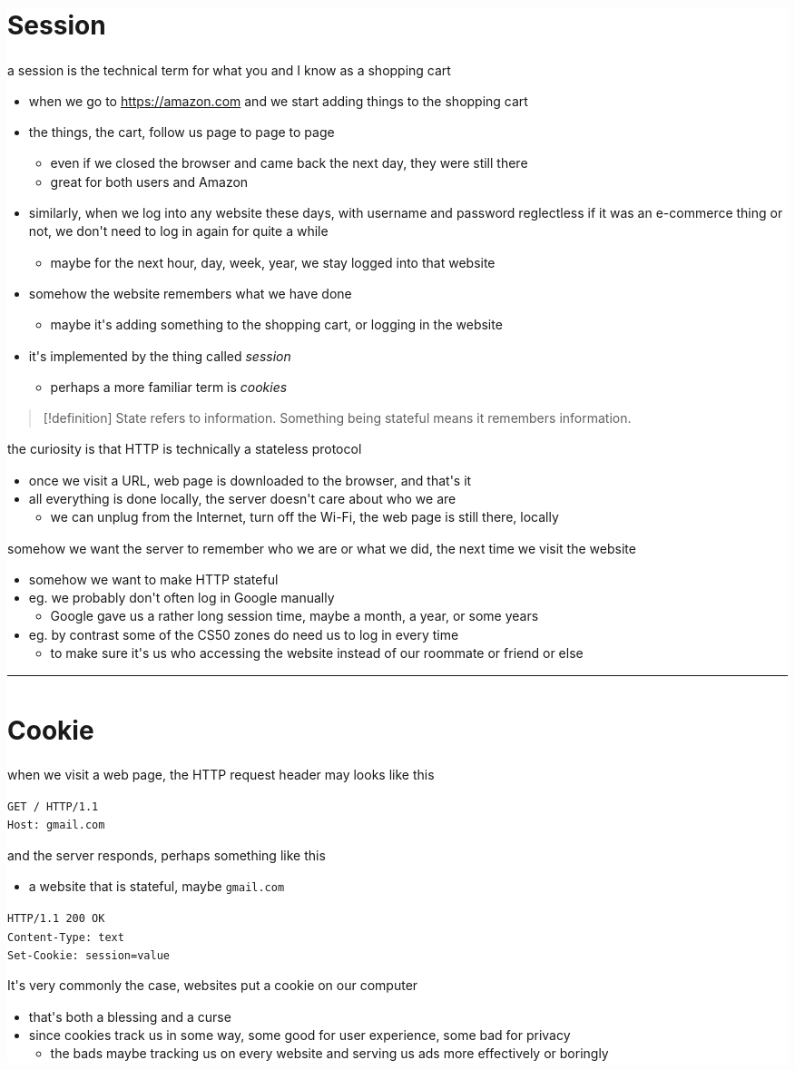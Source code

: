# Session

a session is the technical term for what you and I know as a shopping cart
* when we go to https://amazon.com and we start adding things to the shopping cart
* the things, the cart, follow us page to page to page
	* even if we closed the browser and came back the next day, they were still there
	* great for both users and Amazon
* similarly, when we log into any website these days, with username and password reglectless if it was an e-commerce thing or not, we don't need to log in again for quite a while
	* maybe for the next hour, day, week, year, we stay logged into that website

* somehow the website remembers what we have done
	* maybe it's adding something to the shopping cart, or logging in the website
* it's implemented by the thing called *session*
	* perhaps a more familiar term is *cookies*

> [!definition]
> State refers to information. Something being stateful means it remembers information.

the curiosity is that HTTP is technically a stateless protocol
* once we visit a URL, web page is downloaded to the browser, and that's it
* all everything is done locally, the server doesn't care about who we are
	* we can unplug from the Internet, turn off the Wi-Fi, the web page is still there, locally

somehow we want the server to remember who we are or what we did,
the next time we visit the website
* somehow we want to make HTTP stateful
* eg. we probably don't often log in Google manually
	* Google gave us a rather long session time, maybe a month, a year, or some years
* eg. by contrast some of the CS50 zones do need us to log in every time
	* to make sure it's us who accessing the website instead of our roommate or friend or else
___

# Cookie

when we visit a web page, the HTTP request header may looks like this
```
GET / HTTP/1.1
Host: gmail.com
```

and the server responds, perhaps something like this
* a website that is stateful, maybe `gmail.com`
```
HTTP/1.1 200 OK
Content-Type: text
Set-Cookie: session=value
```

It's very commonly the case, websites put a cookie on our computer
* that's both a blessing and a curse
* since cookies track us in some way, some good for user experience, some bad for privacy
	* the bads maybe tracking us on every website and serving us ads more effectively or boringly
